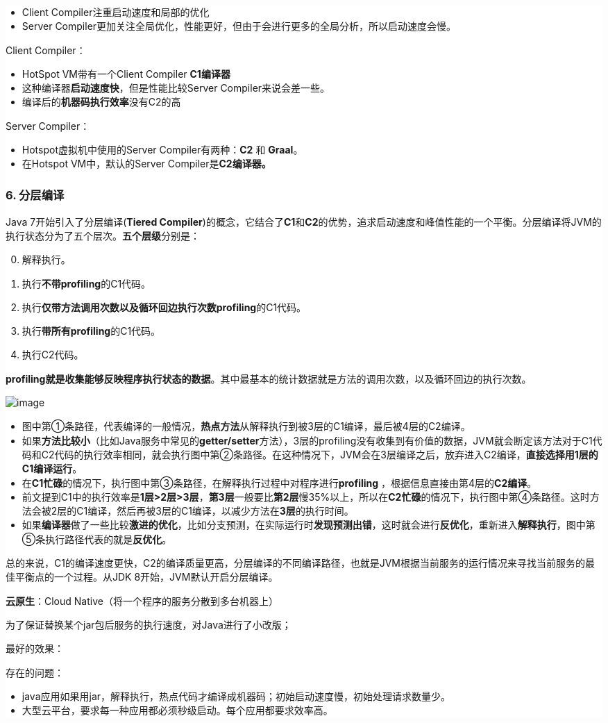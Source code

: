 - Client Compiler注重启动速度和局部的优化
- Server Compiler更加关注全局优化，性能更好，但由于会进行更多的全局分析，所以启动速度会慢。



Client Compiler：

- HotSpot VM带有一个Client Compiler **C1编译器**
- 这种编译器**启动速度快**，但是性能比较Server Compiler来说会差一些。
- 编译后的**机器码执行效率**没有C2的高



Server Compiler：

- Hotspot虚拟机中使用的Server Compiler有两种：**C2** 和 **Graal**。
- 在Hotspot VM中，默认的Server Compiler是**C2编译器。**



### 6. 分层编译

Java 7开始引入了分层编译(**Tiered Compiler**)的概念，它结合了**C1**和**C2**的优势，追求启动速度和峰值性能的一个平衡。分层编译将JVM的执行状态分为了五个层次。**五个层级**分别是：

0. 解释执行。

1. 执行**不带profiling**的C1代码。

2. 执行**仅带方法调用次数以及循环回边执行次数profiling**的C1代码。

3. 执行**带所有profiling**的C1代码。

4. 执行C2代码。

**profiling就是收集能够反映程序执行状态的数据**。其中最基本的统计数据就是方法的调用次数，以及循环回边的执行次数。

![image](https://cdn.jsdelivr.net/gh/747721653/picx-images-hosting@master/springboot/image.61xq63js3740.webp)

- 图中第①条路径，代表编译的一般情况，**热点方法**从解释执行到被3层的C1编译，最后被4层的C2编译。
- 如果**方法比较小**（比如Java服务中常见的**getter/setter**方法），3层的profiling没有收集到有价值的数据，JVM就会断定该方法对于C1代码和C2代码的执行效率相同，就会执行图中第②条路径。在这种情况下，JVM会在3层编译之后，放弃进入C2编译，**直接选择用1层的C1编译运行**。
- 在**C1忙碌**的情况下，执行图中第③条路径，在解释执行过程中对程序进行**profiling** ，根据信息直接由第4层的**C2编译**。
- 前文提到C1中的执行效率是**1层>2层>3层**，**第3层**一般要比**第2层**慢35%以上，所以在**C2忙碌**的情况下，执行图中第④条路径。这时方法会被2层的C1编译，然后再被3层的C1编译，以减少方法在**3层**的执行时间。
- 如果**编译器**做了一些比较**激进的优化**，比如分支预测，在实际运行时**发现预测出错**，这时就会进行**反优化**，重新进入**解释执行**，图中第⑤条执行路径代表的就是**反优化**。

总的来说，C1的编译速度更快，C2的编译质量更高，分层编译的不同编译路径，也就是JVM根据当前服务的运行情况来寻找当前服务的最佳平衡点的一个过程。从JDK 8开始，JVM默认开启分层编译。



**云原生**：Cloud Native（将一个程序的服务分散到多台机器上）

为了保证替换某个jar包后服务的执行速度，对Java进行了小改版；



最好的效果：

存在的问题：

- java应用如果用jar，解释执行，热点代码才编译成机器码；初始启动速度慢，初始处理请求数量少。
- 大型云平台，要求每一种应用都必须秒级启动。每个应用都要求效率高。
